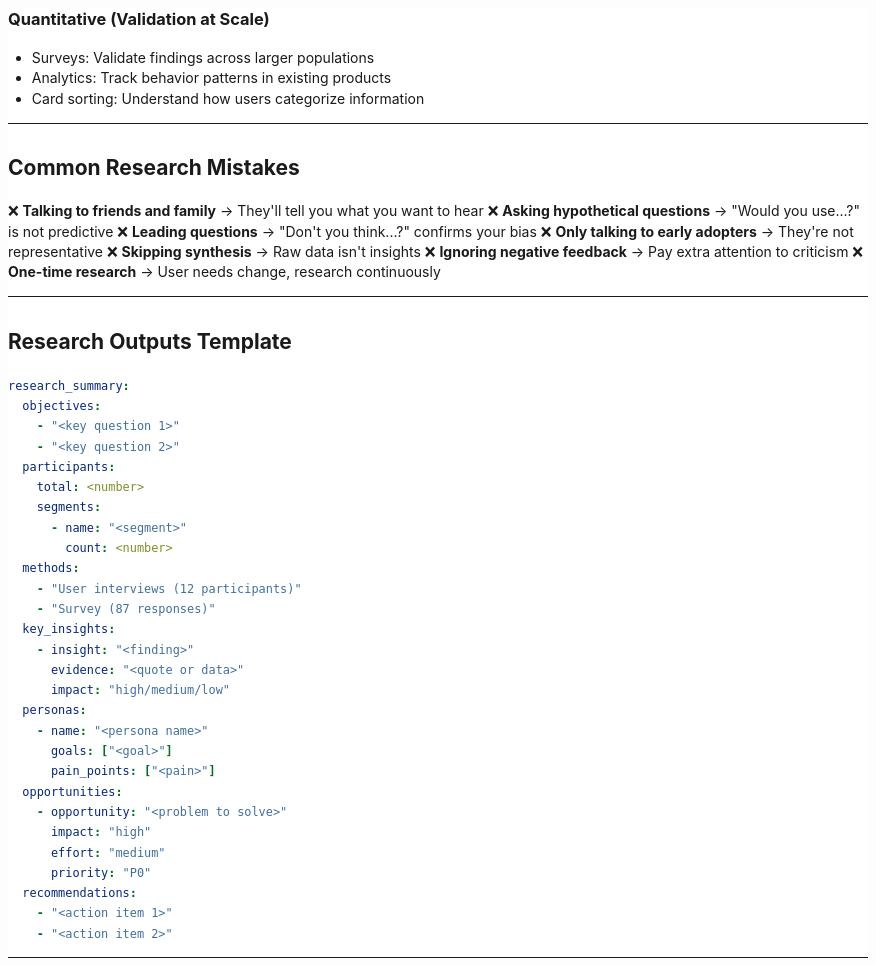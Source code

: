 ### Quantitative (Validation at Scale)
- Surveys: Validate findings across larger populations
- Analytics: Track behavior patterns in existing products
- Card sorting: Understand how users categorize information

---

## Common Research Mistakes

❌ **Talking to friends and family** → They'll tell you what you want to hear
❌ **Asking hypothetical questions** → "Would you use...?" is not predictive
❌ **Leading questions** → "Don't you think...?" confirms your bias
❌ **Only talking to early adopters** → They're not representative
❌ **Skipping synthesis** → Raw data isn't insights
❌ **Ignoring negative feedback** → Pay extra attention to criticism
❌ **One-time research** → User needs change, research continuously

---

## Research Outputs Template

```yaml
research_summary:
  objectives:
    - "<key question 1>"
    - "<key question 2>"
  participants:
    total: <number>
    segments:
      - name: "<segment>"
        count: <number>
  methods:
    - "User interviews (12 participants)"
    - "Survey (87 responses)"
  key_insights:
    - insight: "<finding>"
      evidence: "<quote or data>"
      impact: "high/medium/low"
  personas:
    - name: "<persona name>"
      goals: ["<goal>"]
      pain_points: ["<pain>"]
  opportunities:
    - opportunity: "<problem to solve>"
      impact: "high"
      effort: "medium"
      priority: "P0"
  recommendations:
    - "<action item 1>"
    - "<action item 2>"
```

---